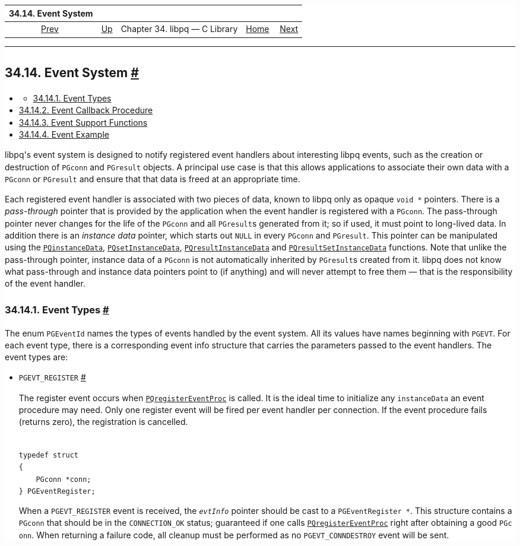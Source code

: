 

|                        34.14. Event System                       |                                                  |                               |                                                       |                                                           |
| :--------------------------------------------------------------: | :----------------------------------------------- | :---------------------------: | ----------------------------------------------------: | --------------------------------------------------------: |
| [Prev](libpq-notice-processing.html "34.13. Notice Processing")  | [Up](libpq.html "Chapter 34. libpq — C Library") | Chapter 34. libpq — C Library | [Home](index.html "PostgreSQL 17devel Documentation") |  [Next](libpq-envars.html "34.15. Environment Variables") |

***

## 34.14. Event System [#](#LIBPQ-EVENTS)

  * *   [34.14.1. Event Types](libpq-events.html#LIBPQ-EVENTS-TYPES)
  * [34.14.2. Event Callback Procedure](libpq-events.html#LIBPQ-EVENTS-PROC)
  * [34.14.3. Event Support Functions](libpq-events.html#LIBPQ-EVENTS-FUNCS)
  * [34.14.4. Event Example](libpq-events.html#LIBPQ-EVENTS-EXAMPLE)

libpq's event system is designed to notify registered event handlers about interesting libpq events, such as the creation or destruction of `PGconn` and `PGresult` objects. A principal use case is that this allows applications to associate their own data with a `PGconn` or `PGresult` and ensure that that data is freed at an appropriate time.

Each registered event handler is associated with two pieces of data, known to libpq only as opaque `void *` pointers. There is a *pass-through* pointer that is provided by the application when the event handler is registered with a `PGconn`. The pass-through pointer never changes for the life of the `PGconn` and all `PGresult`s generated from it; so if used, it must point to long-lived data. In addition there is an *instance data* pointer, which starts out `NULL` in every `PGconn` and `PGresult`. This pointer can be manipulated using the [`PQinstanceData`](libpq-events.html#LIBPQ-PQINSTANCEDATA), [`PQsetInstanceData`](libpq-events.html#LIBPQ-PQSETINSTANCEDATA), [`PQresultInstanceData`](libpq-events.html#LIBPQ-PQRESULTINSTANCEDATA) and [`PQresultSetInstanceData`](libpq-events.html#LIBPQ-PQRESULTSETINSTANCEDATA) functions. Note that unlike the pass-through pointer, instance data of a `PGconn` is not automatically inherited by `PGresult`s created from it. libpq does not know what pass-through and instance data pointers point to (if anything) and will never attempt to free them — that is the responsibility of the event handler.

### 34.14.1. Event Types [#](#LIBPQ-EVENTS-TYPES)

The enum `PGEventId` names the types of events handled by the event system. All its values have names beginning with `PGEVT`. For each event type, there is a corresponding event info structure that carries the parameters passed to the event handlers. The event types are:

* `PGEVT_REGISTER` [#](#LIBPQ-PGEVT-REGISTER)

    The register event occurs when [`PQregisterEventProc`](libpq-events.html#LIBPQ-PQREGISTEREVENTPROC) is called. It is the ideal time to initialize any `instanceData` an event procedure may need. Only one register event will be fired per event handler per connection. If the event procedure fails (returns zero), the registration is cancelled.

    ```

    typedef struct
    {
        PGconn *conn;
    } PGEventRegister;
    ```

    When a `PGEVT_REGISTER` event is received, the *`evtInfo`* pointer should be cast to a `PGEventRegister *`. This structure contains a `PGconn` that should be in the `CONNECTION_OK` status; guaranteed if one calls [`PQregisterEventProc`](libpq-events.html#LIBPQ-PQREGISTEREVENTPROC) right after obtaining a good `PGconn`. When returning a failure code, all cleanup must be performed as no `PGEVT_CONNDESTROY` event will be sent.
